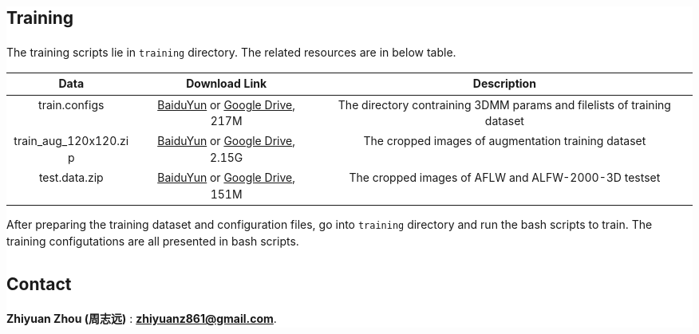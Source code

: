

## Training
The training scripts lie in `training` directory. The related resources are in below table.

| Data | Download Link | Description |
|:-:|:-:|:-:|
| train.configs | [BaiduYun](https://pan.baidu.com/s/1ozZVs26-xE49sF7nystrKQ) or [Google Drive](https://drive.google.com/open?id=1dzwQNZNMppFVShLYoLEfU3EOj3tCeXOD), 217M | The directory contraining 3DMM params and filelists of training dataset |
| train_aug_120x120.zip | [BaiduYun](https://pan.baidu.com/s/19QNGst2E1pRKL7Dtx_L1MA) or [Google Drive](https://drive.google.com/open?id=17LfvBZFAeXt0ACPnVckfdrLTMHUpIQqE), 2.15G | The cropped images of augmentation training dataset |
| test.data.zip | [BaiduYun](https://pan.baidu.com/s/1DTVGCG5k0jjjhOc8GcSLOw) or [Google Drive](https://drive.google.com/file/d/1r_ciJ1M0BSRTwndIBt42GlPFRv6CvvEP/view?usp=sharing), 151M | The cropped images of AFLW and ALFW-2000-3D testset |

After preparing the training dataset and configuration files, go into `training` directory and run the bash scripts to train. 
The training configutations are all presented in bash scripts.



## Contact
**Zhiyuan Zhou (周志远)** :  **zhiyuanz861@gmail.com**. 
